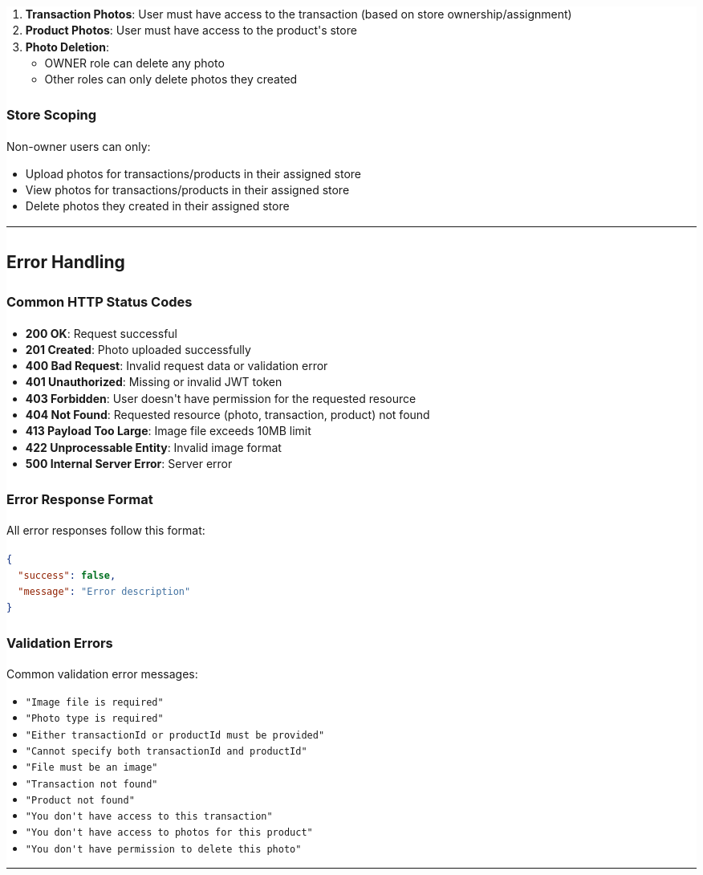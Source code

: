 1. **Transaction Photos**: User must have access to the transaction (based on store ownership/assignment)
2. **Product Photos**: User must have access to the product's store
3. **Photo Deletion**: 
   - OWNER role can delete any photo
   - Other roles can only delete photos they created

### Store Scoping

Non-owner users can only:
- Upload photos for transactions/products in their assigned store
- View photos for transactions/products in their assigned store
- Delete photos they created in their assigned store

---

## Error Handling

### Common HTTP Status Codes

- **200 OK**: Request successful
- **201 Created**: Photo uploaded successfully
- **400 Bad Request**: Invalid request data or validation error
- **401 Unauthorized**: Missing or invalid JWT token
- **403 Forbidden**: User doesn't have permission for the requested resource
- **404 Not Found**: Requested resource (photo, transaction, product) not found
- **413 Payload Too Large**: Image file exceeds 10MB limit
- **422 Unprocessable Entity**: Invalid image format
- **500 Internal Server Error**: Server error

### Error Response Format

All error responses follow this format:

```json
{
  "success": false,
  "message": "Error description"
}
```

### Validation Errors

Common validation error messages:

- `"Image file is required"`
- `"Photo type is required"`
- `"Either transactionId or productId must be provided"`
- `"Cannot specify both transactionId and productId"`
- `"File must be an image"`
- `"Transaction not found"`
- `"Product not found"`
- `"You don't have access to this transaction"`
- `"You don't have access to photos for this product"`
- `"You don't have permission to delete this photo"`

---